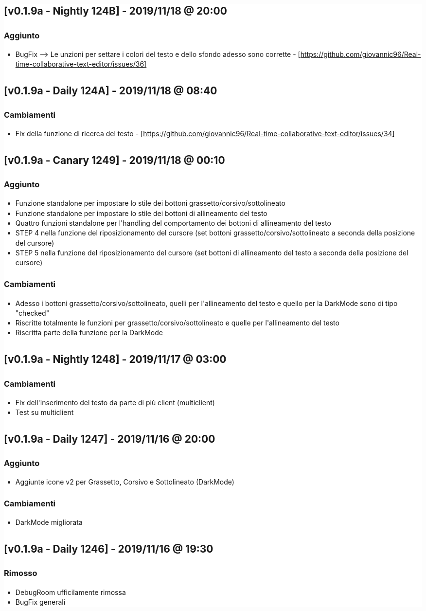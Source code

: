 ## [v0.1.9a - Nightly 124B] - 2019/11/18 @ 20:00
### Aggiunto
- BugFix --> Le unzioni per settare i colori del testo e dello sfondo adesso sono corrette - [https://github.com/giovannic96/Real-time-collaborative-text-editor/issues/36]

## [v0.1.9a - Daily 124A] - 2019/11/18 @ 08:40
### Cambiamenti
- Fix della funzione di ricerca del testo  - [https://github.com/giovannic96/Real-time-collaborative-text-editor/issues/34]

## [v0.1.9a - Canary 1249] - 2019/11/18 @ 00:10
### Aggiunto
- Funzione standalone per impostare lo stile dei bottoni grassetto/corsivo/sottolineato
- Funzione standalone per impostare lo stile dei bottoni di allineamento del testo
- Quattro funzioni standalone per l'handling del comportamento dei bottoni di allineamento del testo
- STEP 4 nella funzione del riposizionamento del cursore (set bottoni grassetto/corsivo/sottolineato a seconda della posizione del cursore)
- STEP 5 nella funzione del riposizionamento del cursore (set bottoni di allineamento del testo a seconda della posizione del cursore)
### Cambiamenti
- Adesso i bottoni grassetto/corsivo/sottolineato, quelli per l'allineamento del testo e quello per la DarkMode sono di tipo "checked"
- Riscritte totalmente le funzioni per grassetto/corsivo/sottolineato e quelle per l'allineamento del testo
- Riscritta parte della funzione per la DarkMode

## [v0.1.9a - Nightly 1248] - 2019/11/17 @ 03:00
### Cambiamenti
- Fix dell'inserimento del testo da parte di più client (multiclient)
- Test su multiclient

## [v0.1.9a - Daily 1247] - 2019/11/16 @ 20:00
### Aggiunto
- Aggiunte icone v2 per Grassetto, Corsivo e Sottolineato (DarkMode)
### Cambiamenti
- DarkMode migliorata

## [v0.1.9a - Daily 1246] - 2019/11/16 @ 19:30
### Rimosso
- DebugRoom ufficilamente rimossa
- BugFix generali
